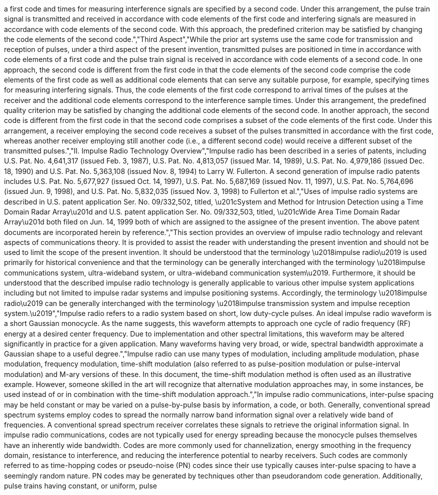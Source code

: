 a first code and times for measuring interference signals are specified by a second code. Under this arrangement, the pulse train signal is transmitted and received in accordance with code elements of the first code and interfering signals are measured in accordance with code elements of the second code. With this approach, the predefined criterion may be satisfied by changing the code elements of the second code.","Third Aspect","While the prior art systems use the same code for transmission and reception of pulses, under a third aspect of the present invention, transmitted pulses are positioned in time in accordance with code elements of a first code and the pulse train signal is received in accordance with code elements of a second code. In one approach, the second code is different from the first code in that the code elements of the second code comprise the code elements of the first code as well as additional code elements that can serve any suitable purpose, for example, specifying times for measuring interfering signals. Thus, the code elements of the first code correspond to arrival times of the pulses at the receiver and the additional code elements correspond to the interference sample times. Under this arrangement, the predefined quality criterion may be satisfied by changing the additional code elements of the second code. In another approach, the second code is different from the first code in that the second code comprises a subset of the code elements of the first code. Under this arrangement, a receiver employing the second code receives a subset of the pulses transmitted in accordance with the first code, whereas another receiver employing still another code (i.e., a different second code) would receive a different subset of the transmitted pulses.","II. Impulse Radio Technology Overview","Impulse radio has been described in a series of patents, including U.S. Pat. No. 4,641,317 (issued Feb. 3, 1987), U.S. Pat. No. 4,813,057 (issued Mar. 14, 1989), U.S. Pat. No. 4,979,186 (issued Dec. 18, 1990) and U.S. Pat. No. 5,363,108 (issued Nov. 8, 1994) to Larry W. Fullerton. A second generation of impulse radio patents includes U.S. Pat. No. 5,677,927 (issued Oct. 14, 1997), U.S. Pat. No. 5,687,169 (issued Nov. 11, 1997), U.S. Pat. No. 5,764,696 (issued Jun. 9, 1998), and U.S. Pat. No. 5,832,035 (issued Nov. 3, 1998) to Fullerton et al.","Uses of impulse radio systems are described in U.S. patent application Ser. No. 09\/332,502, titled, \u201cSystem and Method for Intrusion Detection using a Time Domain Radar Array\u201d and U.S. patent application Ser. No. 09\/332,503, titled, \u201cWide Area Time Domain Radar Array\u201d both filed on Jun. 14, 1999 both of which are assigned to the assignee of the present invention. The above patent documents are incorporated herein by reference.","This section provides an overview of impulse radio technology and relevant aspects of communications theory. It is provided to assist the reader with understanding the present invention and should not be used to limit the scope of the present invention. It should be understood that the terminology \u2018impulse radio\u2019 is used primarily for historical convenience and that the terminology can be generally interchanged with the terminology \u2018impulse communications system, ultra-wideband system, or ultra-wideband communication system\u2019. Furthermore, it should be understood that the described impulse radio technology is generally applicable to various other impulse system applications including but not limited to impulse radar systems and impulse positioning systems. Accordingly, the terminology \u2018impulse radio\u2019 can be generally interchanged with the terminology \u2018impulse transmission system and impulse reception system.\u2019","Impulse radio refers to a radio system based on short, low duty-cycle pulses. An ideal impulse radio waveform is a short Gaussian monocycle. As the name suggests, this waveform attempts to approach one cycle of radio frequency (RF) energy at a desired center frequency. Due to implementation and other spectral limitations, this waveform may be altered significantly in practice for a given application. Many waveforms having very broad, or wide, spectral bandwidth approximate a Gaussian shape to a useful degree.","Impulse radio can use many types of modulation, including amplitude modulation, phase modulation, frequency modulation, time-shift modulation (also referred to as pulse-position modulation or pulse-interval modulation) and M-ary versions of these. In this document, the time-shift modulation method is often used as an illustrative example. However, someone skilled in the art will recognize that alternative modulation approaches may, in some instances, be used instead of or in combination with the time-shift modulation approach.","In impulse radio communications, inter-pulse spacing may be held constant or may be varied on a pulse-by-pulse basis by information, a code, or both. Generally, conventional spread spectrum systems employ codes to spread the normally narrow band information signal over a relatively wide band of frequencies. A conventional spread spectrum receiver correlates these signals to retrieve the original information signal. In impulse radio communications, codes are not typically used for energy spreading because the monocycle pulses themselves have an inherently wide bandwidth. Codes are more commonly used for channelization, energy smoothing in the frequency domain, resistance to interference, and reducing the interference potential to nearby receivers. Such codes are commonly referred to as time-hopping codes or pseudo-noise (PN) codes since their use typically causes inter-pulse spacing to have a seemingly random nature. PN codes may be generated by techniques other than pseudorandom code generation. Additionally, pulse trains having constant, or uniform, pulse